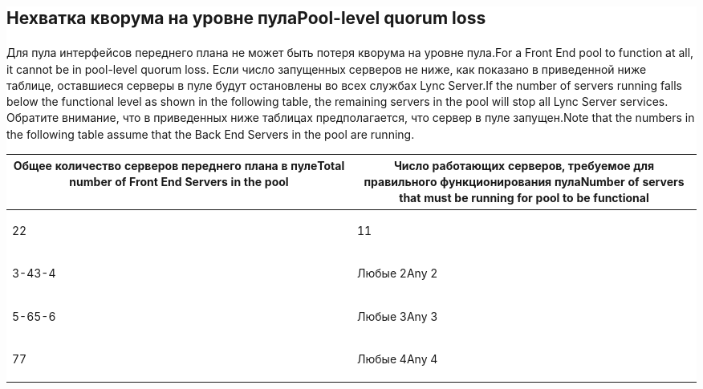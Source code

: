 

</div>

</div>

<div>

## <a name="pool-level-quorum-loss"></a><span data-ttu-id="c93f7-160">Нехватка кворума на уровне пула</span><span class="sxs-lookup"><span data-stu-id="c93f7-160">Pool-level quorum loss</span></span>

<span data-ttu-id="c93f7-161">Для пула интерфейсов переднего плана не может быть потеря кворума на уровне пула.</span><span class="sxs-lookup"><span data-stu-id="c93f7-161">For a Front End pool to function at all, it cannot be in pool-level quorum loss.</span></span> <span data-ttu-id="c93f7-162">Если число запущенных серверов не ниже, как показано в приведенной ниже таблице, оставшиеся серверы в пуле будут остановлены во всех службах Lync Server.</span><span class="sxs-lookup"><span data-stu-id="c93f7-162">If the number of servers running falls below the functional level as shown in the following table, the remaining servers in the pool will stop all Lync Server services.</span></span> <span data-ttu-id="c93f7-163">Обратите внимание, что в приведенных ниже таблицах предполагается, что сервер в пуле запущен.</span><span class="sxs-lookup"><span data-stu-id="c93f7-163">Note that the numbers in the following table assume that the Back End Servers in the pool are running.</span></span>


<table>
<colgroup>
<col style="width: 50%" />
<col style="width: 50%" />
</colgroup>
<thead>
<tr class="header">
<th><span data-ttu-id="c93f7-164">Общее количество серверов переднего плана в пуле</span><span class="sxs-lookup"><span data-stu-id="c93f7-164">Total number of Front End Servers in the pool</span></span></th>
<th><span data-ttu-id="c93f7-165">Число работающих серверов, требуемое для правильного функционирования пула</span><span class="sxs-lookup"><span data-stu-id="c93f7-165">Number of servers that must be running for pool to be functional</span></span></th>
</tr>
</thead>
<tbody>
<tr class="odd">
<td><p><span data-ttu-id="c93f7-166">2</span><span class="sxs-lookup"><span data-stu-id="c93f7-166">2</span></span></p></td>
<td><p><span data-ttu-id="c93f7-167">1</span><span class="sxs-lookup"><span data-stu-id="c93f7-167">1</span></span></p></td>
</tr>
<tr class="even">
<td><p><span data-ttu-id="c93f7-168">3-4</span><span class="sxs-lookup"><span data-stu-id="c93f7-168">3-4</span></span></p></td>
<td><p><span data-ttu-id="c93f7-169">Любые 2</span><span class="sxs-lookup"><span data-stu-id="c93f7-169">Any 2</span></span></p></td>
</tr>
<tr class="odd">
<td><p><span data-ttu-id="c93f7-170">5-6</span><span class="sxs-lookup"><span data-stu-id="c93f7-170">5-6</span></span></p></td>
<td><p><span data-ttu-id="c93f7-171">Любые 3</span><span class="sxs-lookup"><span data-stu-id="c93f7-171">Any 3</span></span></p></td>
</tr>
<tr class="even">
<td><p><span data-ttu-id="c93f7-172">7</span><span class="sxs-lookup"><span data-stu-id="c93f7-172">7</span></span></p></td>
<td><p><span data-ttu-id="c93f7-173">Любые 4</span><span class="sxs-lookup"><span data-stu-id="c93f7-173">Any 4</span></span></p></td>
</tr>
<tr class="odd">